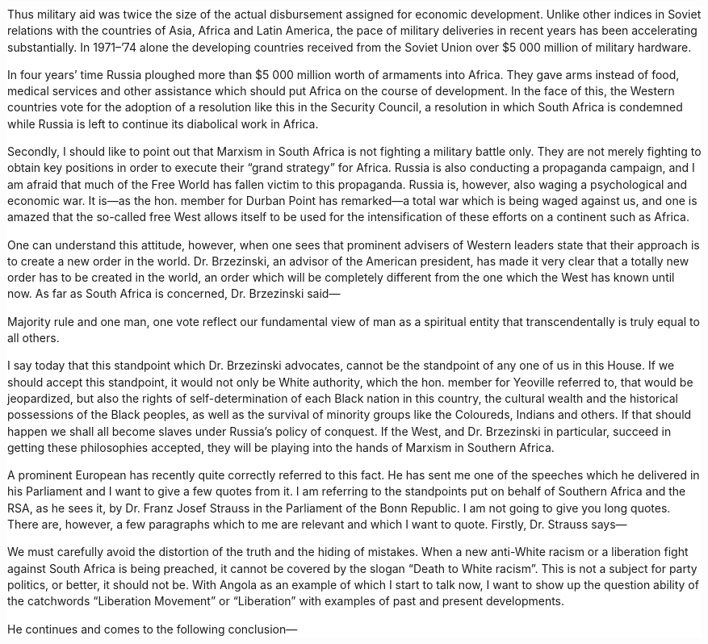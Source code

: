 <block name="quote">Thus military aid was twice the size of the actual disbursement assigned for economic development. Unlike other indices in Soviet relations with the countries of Asia, Africa and Latin America, the pace of military deliveries in recent years has been accelerating substantially. In 1971&#x2013;&#x2019;74 alone the developing countries received from the Soviet Union over &#x0024;5 000 million of military hardware.</block>

<p>In four years&#x2019; time Russia ploughed more than &#x0024;5 000 million worth of armaments into Africa. They gave arms instead of food, medical services and other assistance which should put Africa on the course of development. In the face of this, the Western countries vote for the adoption of a resolution like this in the Security Council, a resolution in which South Africa is condemned while Russia is left to continue its diabolical work in Africa.</p>

<p>Secondly, I should like to point out that Marxism in South Africa is not fighting a military battle only. They are not merely fighting to obtain key positions in order to execute their &#x201C;grand strategy&#x201D; for Africa. Russia is also conducting a propaganda campaign, and I am afraid that much of the Free World has fallen victim to this propaganda. Russia is, however, also waging a psychological and economic war. It is&#x2014;as the hon. member for Durban Point has remarked&#x2014;a total war which is being waged against us, and one is amazed that the so-called free West allows itself to be used for the intensification of these efforts on a continent such as Africa.</p>

<p>One can understand this attitude, however, when one sees that prominent advisers of Western leaders state that their approach is to create a new order in the world. Dr. Brzezinski, an advisor of the American president, has made it very clear that a totally new order has to be created in the world, an order which will be completely different from the one which the West has known until now. As far as South Africa is concerned, Dr. Brzezinski said&#x2014;</p>

<block name="quote">Majority rule and one man, one vote reflect our fundamental view of man as a spiritual entity that transcendentally is truly equal to all others.</block>

<p>I say today that this standpoint which Dr. Brzezinski advocates, cannot be the standpoint of any one of us in this House. If we should accept this standpoint, it would not <span class="col_4855-4856" refersTo="page_0813"/>only be White authority, which the hon. member for Yeoville referred to, that would be jeopardized, but also the rights of self-determination of each Black nation in this country, the cultural wealth and the historical possessions of the Black peoples, as well as the survival of minority groups like the Coloureds, Indians and others. If that should happen we shall all become slaves under Russia&#x2019;s policy of conquest. If the West, and Dr. Brzezinski in particular, succeed in getting these philosophies accepted, they will be playing into the hands of Marxism in Southern Africa.</p>

<p>A prominent European has recently quite correctly referred to this fact. He has sent me one of the speeches which he delivered in his Parliament and I want to give a few quotes from it. I am referring to the standpoints put on behalf of Southern Africa and the RSA, as he sees it, by Dr. Franz Josef Strauss in the Parliament of the Bonn Republic. I am not going to give you long quotes. There are, however, a few paragraphs which to me are relevant and which I want to quote. Firstly, Dr. Strauss says&#x2014;</p>

<block name="quote">We must carefully avoid the distortion of the truth and the hiding of mistakes. When a new anti-White racism or a liberation fight against South Africa is being preached, it cannot be covered by the slogan &#x201C;Death to White racism&#x201D;. This is not a subject for party politics, or better, it should not be. With Angola as an example of which I start to talk now, I want to show up the question ability of the catchwords &#x201C;Liberation Movement&#x201D; or &#x201C;Liberation&#x201D; with examples of past and present developments.</block>

<p>He continues and comes to the following conclusion&#x2014;</p>
